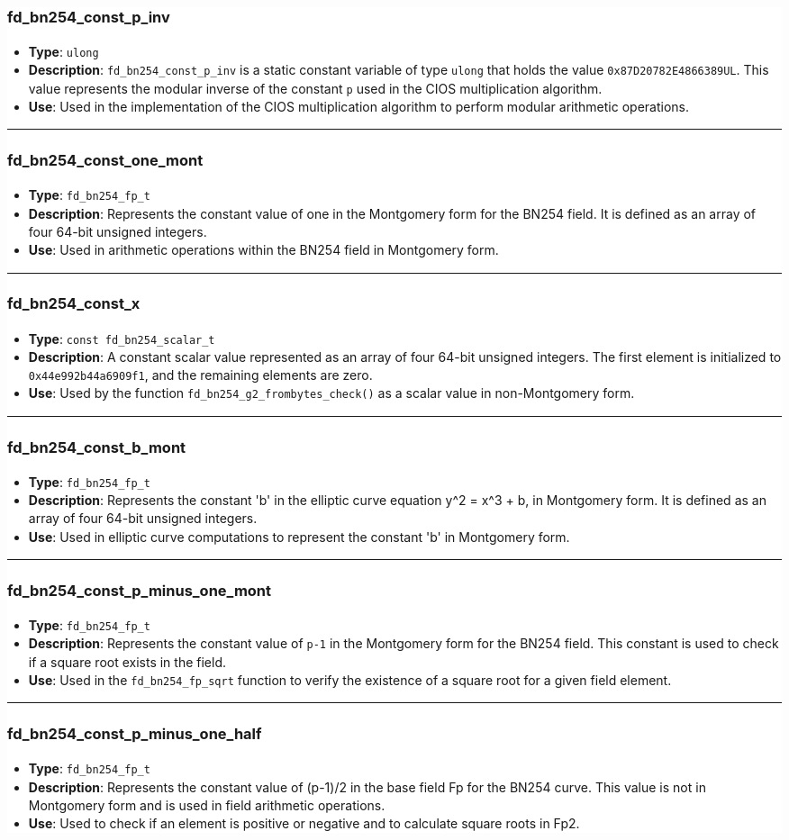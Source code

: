 ### fd\_bn254\_const\_p\_inv
- **Type**: ``ulong``
- **Description**: `fd_bn254_const_p_inv` is a static constant variable of type `ulong` that holds the value `0x87D20782E4866389UL`. This value represents the modular inverse of the constant `p` used in the CIOS multiplication algorithm.
- **Use**: Used in the implementation of the CIOS multiplication algorithm to perform modular arithmetic operations.


---
### fd\_bn254\_const\_one\_mont
- **Type**: ``fd_bn254_fp_t``
- **Description**: Represents the constant value of one in the Montgomery form for the BN254 field. It is defined as an array of four 64-bit unsigned integers.
- **Use**: Used in arithmetic operations within the BN254 field in Montgomery form.


---
### fd\_bn254\_const\_x
- **Type**: ``const fd_bn254_scalar_t``
- **Description**: A constant scalar value represented as an array of four 64-bit unsigned integers. The first element is initialized to `0x44e992b44a6909f1`, and the remaining elements are zero.
- **Use**: Used by the function `fd_bn254_g2_frombytes_check()` as a scalar value in non-Montgomery form.


---
### fd\_bn254\_const\_b\_mont
- **Type**: ``fd_bn254_fp_t``
- **Description**: Represents the constant 'b' in the elliptic curve equation y^2 = x^3 + b, in Montgomery form. It is defined as an array of four 64-bit unsigned integers.
- **Use**: Used in elliptic curve computations to represent the constant 'b' in Montgomery form.


---
### fd\_bn254\_const\_p\_minus\_one\_mont
- **Type**: ``fd_bn254_fp_t``
- **Description**: Represents the constant value of `p-1` in the Montgomery form for the BN254 field. This constant is used to check if a square root exists in the field.
- **Use**: Used in the `fd_bn254_fp_sqrt` function to verify the existence of a square root for a given field element.


---
### fd\_bn254\_const\_p\_minus\_one\_half
- **Type**: ``fd_bn254_fp_t``
- **Description**: Represents the constant value of (p-1)/2 in the base field Fp for the BN254 curve. This value is not in Montgomery form and is used in field arithmetic operations.
- **Use**: Used to check if an element is positive or negative and to calculate square roots in Fp2.
